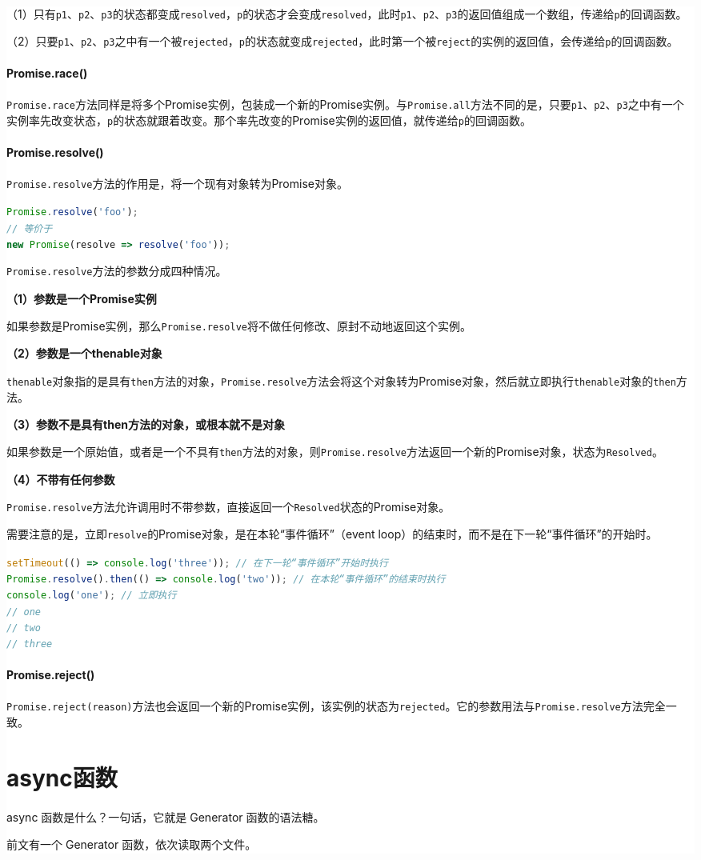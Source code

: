（1）只有`p1`、`p2`、`p3`的状态都变成`resolved`，`p`的状态才会变成`resolved`，此时`p1`、`p2`、`p3`的返回值组成一个数组，传递给`p`的回调函数。

（2）只要`p1`、`p2`、`p3`之中有一个被`rejected`，`p`的状态就变成`rejected`，此时第一个被`reject`的实例的返回值，会传递给`p`的回调函数。

#### Promise.race() 

`Promise.race`方法同样是将多个Promise实例，包装成一个新的Promise实例。与`Promise.all`方法不同的是，只要`p1`、`p2`、`p3`之中有一个实例率先改变状态，`p`的状态就跟着改变。那个率先改变的Promise实例的返回值，就传递给`p`的回调函数。

#### Promise.resolve() 

`Promise.resolve`方法的作用是，将一个现有对象转为Promise对象。

```js
Promise.resolve('foo');
// 等价于
new Promise(resolve => resolve('foo'));
```

`Promise.resolve`方法的参数分成四种情况。

**（1）参数是一个Promise实例**

如果参数是Promise实例，那么`Promise.resolve`将不做任何修改、原封不动地返回这个实例。

**（2）参数是一个thenable对象**

`thenable`对象指的是具有`then`方法的对象，`Promise.resolve`方法会将这个对象转为Promise对象，然后就立即执行`thenable`对象的`then`方法。

**（3）参数不是具有then方法的对象，或根本就不是对象**

如果参数是一个原始值，或者是一个不具有`then`方法的对象，则`Promise.resolve`方法返回一个新的Promise对象，状态为`Resolved`。

**（4）不带有任何参数**

`Promise.resolve`方法允许调用时不带参数，直接返回一个`Resolved`状态的Promise对象。

需要注意的是，立即`resolve`的Promise对象，是在本轮“事件循环”（event loop）的结束时，而不是在下一轮“事件循环”的开始时。

```js
setTimeout(() => console.log('three')); // 在下一轮“事件循环”开始时执行
Promise.resolve().then(() => console.log('two')); // 在本轮“事件循环”的结束时执行
console.log('one'); // 立即执行
// one
// two
// three
```

#### Promise.reject() 

`Promise.reject(reason)`方法也会返回一个新的Promise实例，该实例的状态为`rejected`。它的参数用法与`Promise.resolve`方法完全一致。



# async函数

async 函数是什么？一句话，它就是 Generator 函数的语法糖。

前文有一个 Generator 函数，依次读取两个文件。

